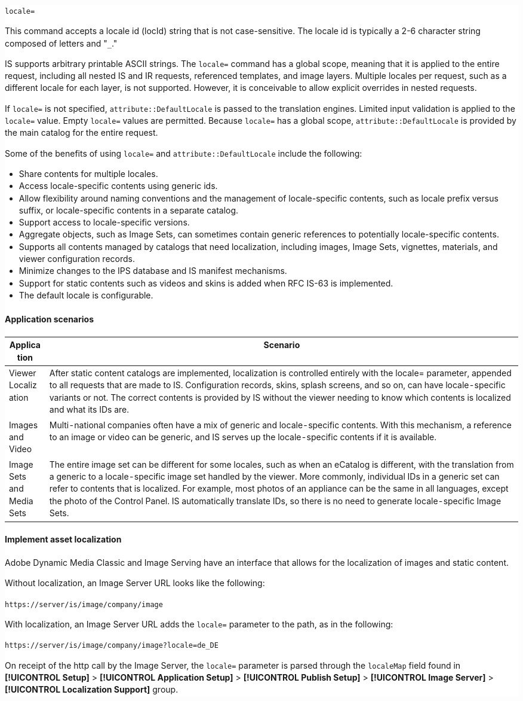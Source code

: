 `locale=`

This command accepts a locale id (locId) string that is not case-sensitive. The locale id is typically a 2-6 character string composed of letters and "`_`."

IS supports arbitrary printable ASCII strings. The `locale=` command has a global scope, meaning that it is applied to the entire request, including all nested IS and IR requests, referenced templates, and image layers. Multiple locales per request, such as a different locale for each layer, is not supported. However, it is conceivable to allow explicit overrides in nested requests.

If `locale=` is not specified, `attribute::DefaultLocale` is passed to the translation engines. Limited input validation is applied to the `locale=` value. Empty `locale=` values are permitted. Because `locale=` has a global scope, `attribute::DefaultLocale` is provided by the main catalog for the entire request.

Some of the benefits of using `locale=` and `attribute::DefaultLocale` include the following:

* Share contents for multiple locales.
* Access locale-specific contents using generic ids.
* Allow flexibility around naming conventions and the management of locale-specific contents, such as locale prefix versus suffix, or locale-specific contents in a separate catalog.
* Support access to locale-specific versions.
* Aggregate objects, such as Image Sets, can sometimes contain generic references to potentially locale-specific contents.
* Supports all contents managed by catalogs that need localization, including images, Image Sets, vignettes, materials, and viewer configuration records.
* Minimize changes to the IPS database and IS manifest mechanisms.
* Support for static contents such as videos and skins is added when RFC IS-63 is implemented.
* The default locale is configurable.

#### Application scenarios

| Application | Scenario |
| --- | --- |
| Viewer Localization | After static content catalogs are implemented, localization is controlled entirely with the locale= parameter, appended to all requests that are made to IS. Configuration records, skins, splash screens, and so on, can have locale-specific variants or not. The correct contents is provided by IS without the viewer needing to know which contents is localized and what its IDs are. |
| Images and Video | Multi-national companies often have a mix of generic and locale-specific contents. With this mechanism, a reference to an image or video can be generic, and IS serves up the locale-specific contents if it is available. |
| Image Sets and Media Sets | The entire image set can be different for some locales, such as when an eCatalog is different, with the translation from a generic to a locale-specific image set handled by the viewer. More commonly, individual IDs in a generic set can refer to contents that is localized. For example, most photos of an appliance can be the same in all languages, except the photo of the Control Panel. IS automatically translate IDs, so there is no need to generate locale-specific Image Sets. |

#### Implement asset localization

Adobe Dynamic Media Classic and Image Serving have an interface that allows for the localization of images and static content.

Without localization, an Image Server URL looks like the following:

`https://server/is/image/company/image`

With localization, an Image Server URL adds the `locale=` parameter to the path, as in the following:

`https://server/is/image/company/image?locale=de_DE`

On receipt of the http call by the Image Server, the `locale=` parameter is parsed through the `localeMap` field found in **[!UICONTROL Setup]** > **[!UICONTROL Application Setup]** > **[!UICONTROL Publish Setup]** > **[!UICONTROL Image Server]** > **[!UICONTROL Localization Support]** group.

